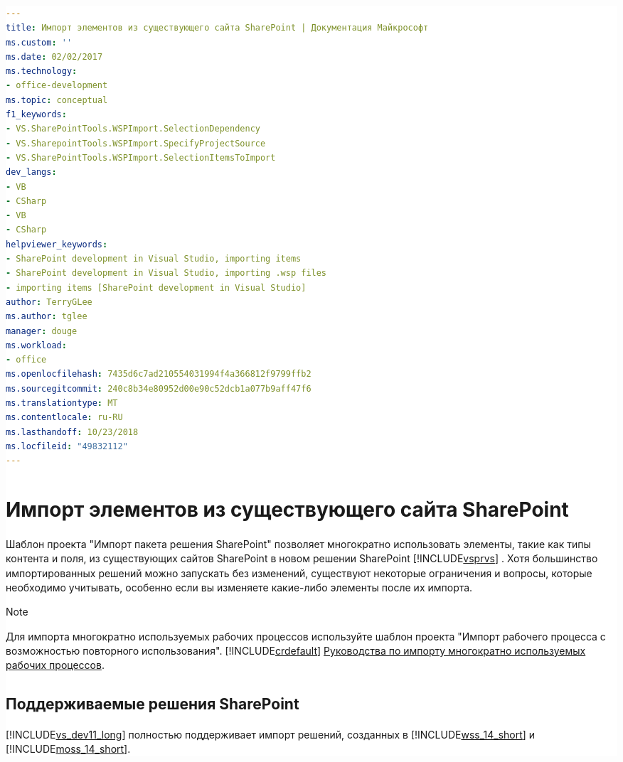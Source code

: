 ```yaml
---
title: Импорт элементов из существующего сайта SharePoint | Документация Майкрософт
ms.custom: ''
ms.date: 02/02/2017
ms.technology:
- office-development
ms.topic: conceptual
f1_keywords:
- VS.SharePointTools.WSPImport.SelectionDependency
- VS.SharepointTools.WSPImport.SpecifyProjectSource
- VS.SharePointTools.WSPImport.SelectionItemsToImport
dev_langs:
- VB
- CSharp
- VB
- CSharp
helpviewer_keywords:
- SharePoint development in Visual Studio, importing items
- SharePoint development in Visual Studio, importing .wsp files
- importing items [SharePoint development in Visual Studio]
author: TerryGLee
ms.author: tglee
manager: douge
ms.workload:
- office
ms.openlocfilehash: 7435d6c7ad210554031994f4a366812f9799ffb2
ms.sourcegitcommit: 240c8b34e80952d00e90c52dcb1a077b9aff47f6
ms.translationtype: MT
ms.contentlocale: ru-RU
ms.lasthandoff: 10/23/2018
ms.locfileid: "49832112"
---
```

# <a name="import-items-from-an-existing-sharepoint-site"></a>Импорт элементов из существующего сайта SharePoint
  Шаблон проекта "Импорт пакета решения SharePoint" позволяет многократно использовать элементы, такие как типы контента и поля, из существующих сайтов SharePoint в новом решении SharePoint [!INCLUDE[vsprvs](../sharepoint/includes/vsprvs-md.md)] . Хотя большинство импортированных решений можно запускать без изменений, существуют некоторые ограничения и вопросы, которые необходимо учитывать, особенно если вы изменяете какие-либо элементы после их импорта.  
  
> [!NOTE]  
>  Для импорта многократно используемых рабочих процессов используйте шаблон проекта "Импорт рабочего процесса с возможностью повторного использования". [!INCLUDE[crdefault](../sharepoint/includes/crdefault-md.md)] [Руководства по импорту многократно используемых рабочих процессов](../sharepoint/guidelines-for-importing-reusable-workflows.md).  
  
## <a name="supported-sharepoint-solutions"></a>Поддерживаемые решения SharePoint
 [!INCLUDE[vs_dev11_long](../sharepoint/includes/vs-dev11-long-md.md)] полностью поддерживает импорт решений, созданных в [!INCLUDE[wss_14_short](../sharepoint/includes/wss-14-short-md.md)] и [!INCLUDE[moss_14_short](../sharepoint/includes/moss-14-short-md.md)].  
  